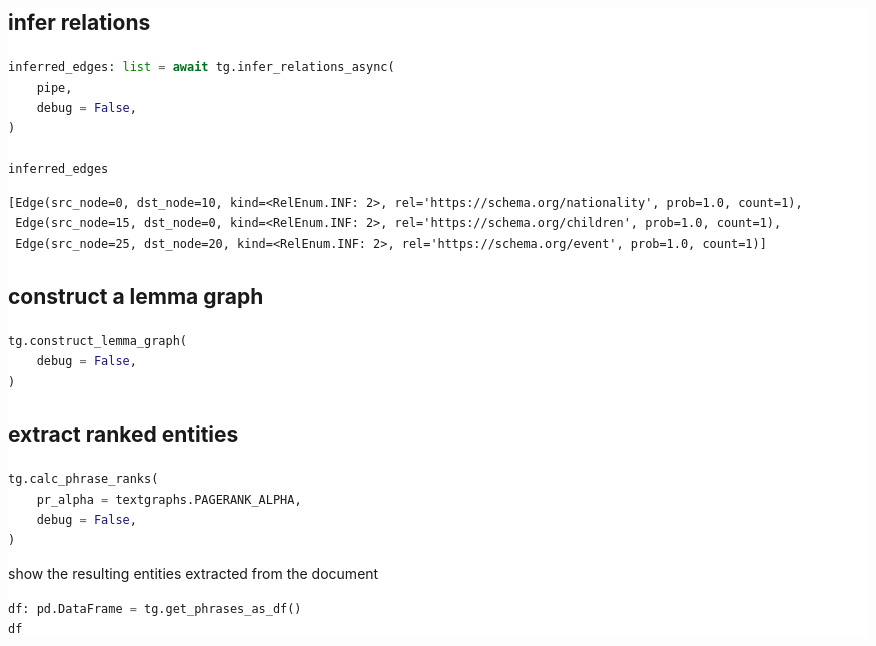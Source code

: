 ## infer relations


```python
inferred_edges: list = await tg.infer_relations_async(
    pipe,
    debug = False,
)

inferred_edges
```




    [Edge(src_node=0, dst_node=10, kind=<RelEnum.INF: 2>, rel='https://schema.org/nationality', prob=1.0, count=1),
     Edge(src_node=15, dst_node=0, kind=<RelEnum.INF: 2>, rel='https://schema.org/children', prob=1.0, count=1),
     Edge(src_node=25, dst_node=20, kind=<RelEnum.INF: 2>, rel='https://schema.org/event', prob=1.0, count=1)]



## construct a lemma graph


```python
tg.construct_lemma_graph(
    debug = False,
)
```

## extract ranked entities


```python
tg.calc_phrase_ranks(
    pr_alpha = textgraphs.PAGERANK_ALPHA,
    debug = False,
)
```

show the resulting entities extracted from the document


```python
df: pd.DataFrame = tg.get_phrases_as_df()
df
```




<div>
<style scoped>
    .dataframe tbody tr th:only-of-type {
        vertical-align: middle;
    }
